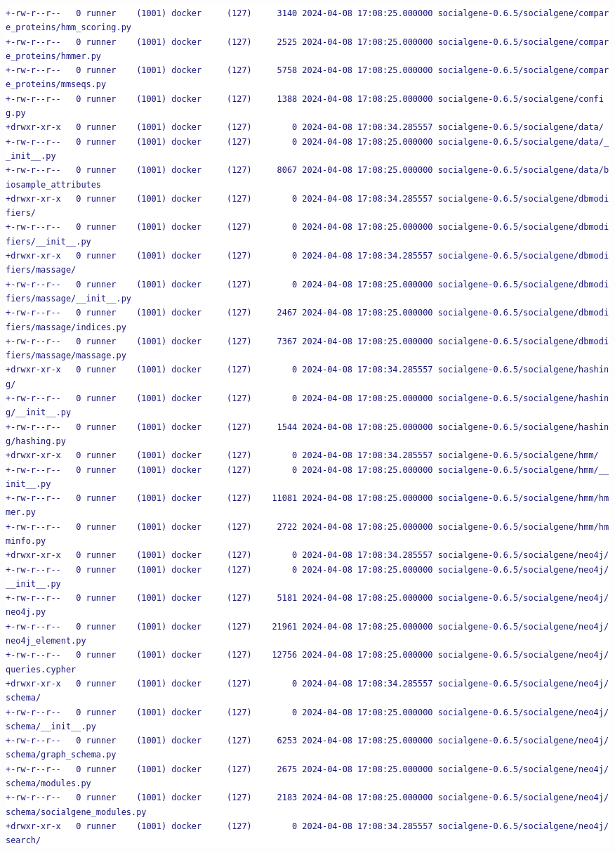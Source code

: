 ```diff
+-rw-r--r--   0 runner    (1001) docker     (127)     3140 2024-04-08 17:08:25.000000 socialgene-0.6.5/socialgene/compare_proteins/hmm_scoring.py
+-rw-r--r--   0 runner    (1001) docker     (127)     2525 2024-04-08 17:08:25.000000 socialgene-0.6.5/socialgene/compare_proteins/hmmer.py
+-rw-r--r--   0 runner    (1001) docker     (127)     5758 2024-04-08 17:08:25.000000 socialgene-0.6.5/socialgene/compare_proteins/mmseqs.py
+-rw-r--r--   0 runner    (1001) docker     (127)     1388 2024-04-08 17:08:25.000000 socialgene-0.6.5/socialgene/config.py
+drwxr-xr-x   0 runner    (1001) docker     (127)        0 2024-04-08 17:08:34.285557 socialgene-0.6.5/socialgene/data/
+-rw-r--r--   0 runner    (1001) docker     (127)        0 2024-04-08 17:08:25.000000 socialgene-0.6.5/socialgene/data/__init__.py
+-rw-r--r--   0 runner    (1001) docker     (127)     8067 2024-04-08 17:08:25.000000 socialgene-0.6.5/socialgene/data/biosample_attributes
+drwxr-xr-x   0 runner    (1001) docker     (127)        0 2024-04-08 17:08:34.285557 socialgene-0.6.5/socialgene/dbmodifiers/
+-rw-r--r--   0 runner    (1001) docker     (127)        0 2024-04-08 17:08:25.000000 socialgene-0.6.5/socialgene/dbmodifiers/__init__.py
+drwxr-xr-x   0 runner    (1001) docker     (127)        0 2024-04-08 17:08:34.285557 socialgene-0.6.5/socialgene/dbmodifiers/massage/
+-rw-r--r--   0 runner    (1001) docker     (127)        0 2024-04-08 17:08:25.000000 socialgene-0.6.5/socialgene/dbmodifiers/massage/__init__.py
+-rw-r--r--   0 runner    (1001) docker     (127)     2467 2024-04-08 17:08:25.000000 socialgene-0.6.5/socialgene/dbmodifiers/massage/indices.py
+-rw-r--r--   0 runner    (1001) docker     (127)     7367 2024-04-08 17:08:25.000000 socialgene-0.6.5/socialgene/dbmodifiers/massage/massage.py
+drwxr-xr-x   0 runner    (1001) docker     (127)        0 2024-04-08 17:08:34.285557 socialgene-0.6.5/socialgene/hashing/
+-rw-r--r--   0 runner    (1001) docker     (127)        0 2024-04-08 17:08:25.000000 socialgene-0.6.5/socialgene/hashing/__init__.py
+-rw-r--r--   0 runner    (1001) docker     (127)     1544 2024-04-08 17:08:25.000000 socialgene-0.6.5/socialgene/hashing/hashing.py
+drwxr-xr-x   0 runner    (1001) docker     (127)        0 2024-04-08 17:08:34.285557 socialgene-0.6.5/socialgene/hmm/
+-rw-r--r--   0 runner    (1001) docker     (127)        0 2024-04-08 17:08:25.000000 socialgene-0.6.5/socialgene/hmm/__init__.py
+-rw-r--r--   0 runner    (1001) docker     (127)    11081 2024-04-08 17:08:25.000000 socialgene-0.6.5/socialgene/hmm/hmmer.py
+-rw-r--r--   0 runner    (1001) docker     (127)     2722 2024-04-08 17:08:25.000000 socialgene-0.6.5/socialgene/hmm/hmminfo.py
+drwxr-xr-x   0 runner    (1001) docker     (127)        0 2024-04-08 17:08:34.285557 socialgene-0.6.5/socialgene/neo4j/
+-rw-r--r--   0 runner    (1001) docker     (127)        0 2024-04-08 17:08:25.000000 socialgene-0.6.5/socialgene/neo4j/__init__.py
+-rw-r--r--   0 runner    (1001) docker     (127)     5181 2024-04-08 17:08:25.000000 socialgene-0.6.5/socialgene/neo4j/neo4j.py
+-rw-r--r--   0 runner    (1001) docker     (127)    21961 2024-04-08 17:08:25.000000 socialgene-0.6.5/socialgene/neo4j/neo4j_element.py
+-rw-r--r--   0 runner    (1001) docker     (127)    12756 2024-04-08 17:08:25.000000 socialgene-0.6.5/socialgene/neo4j/queries.cypher
+drwxr-xr-x   0 runner    (1001) docker     (127)        0 2024-04-08 17:08:34.285557 socialgene-0.6.5/socialgene/neo4j/schema/
+-rw-r--r--   0 runner    (1001) docker     (127)        0 2024-04-08 17:08:25.000000 socialgene-0.6.5/socialgene/neo4j/schema/__init__.py
+-rw-r--r--   0 runner    (1001) docker     (127)     6253 2024-04-08 17:08:25.000000 socialgene-0.6.5/socialgene/neo4j/schema/graph_schema.py
+-rw-r--r--   0 runner    (1001) docker     (127)     2675 2024-04-08 17:08:25.000000 socialgene-0.6.5/socialgene/neo4j/schema/modules.py
+-rw-r--r--   0 runner    (1001) docker     (127)     2183 2024-04-08 17:08:25.000000 socialgene-0.6.5/socialgene/neo4j/schema/socialgene_modules.py
+drwxr-xr-x   0 runner    (1001) docker     (127)        0 2024-04-08 17:08:34.285557 socialgene-0.6.5/socialgene/neo4j/search/
```
